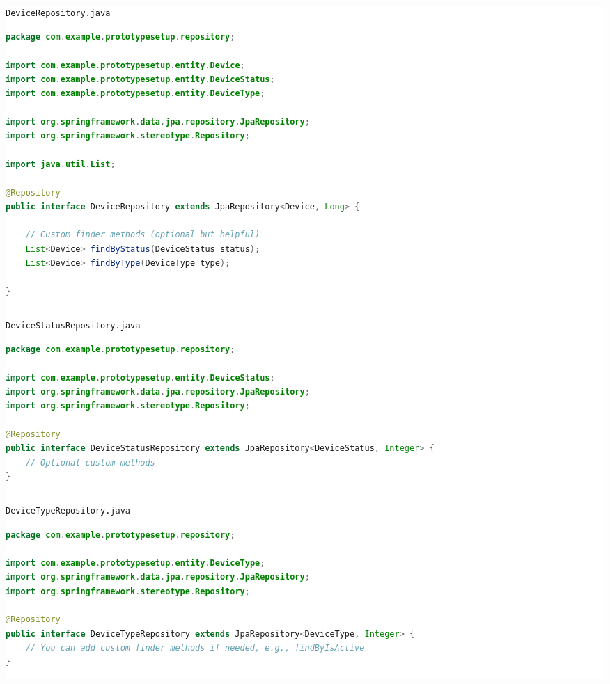 `DeviceRepository.java`
```java
package com.example.prototypesetup.repository;

import com.example.prototypesetup.entity.Device;
import com.example.prototypesetup.entity.DeviceStatus;
import com.example.prototypesetup.entity.DeviceType;

import org.springframework.data.jpa.repository.JpaRepository;
import org.springframework.stereotype.Repository;

import java.util.List;

@Repository
public interface DeviceRepository extends JpaRepository<Device, Long> {

    // Custom finder methods (optional but helpful)
    List<Device> findByStatus(DeviceStatus status);
    List<Device> findByType(DeviceType type);

}

```

---
`DeviceStatusRepository.java`
```java
package com.example.prototypesetup.repository;

import com.example.prototypesetup.entity.DeviceStatus;
import org.springframework.data.jpa.repository.JpaRepository;
import org.springframework.stereotype.Repository;

@Repository
public interface DeviceStatusRepository extends JpaRepository<DeviceStatus, Integer> {
    // Optional custom methods
}

```

---
`DeviceTypeRepository.java`
```java
package com.example.prototypesetup.repository;

import com.example.prototypesetup.entity.DeviceType;
import org.springframework.data.jpa.repository.JpaRepository;
import org.springframework.stereotype.Repository;

@Repository
public interface DeviceTypeRepository extends JpaRepository<DeviceType, Integer> {
    // You can add custom finder methods if needed, e.g., findByIsActive
}

```

---
